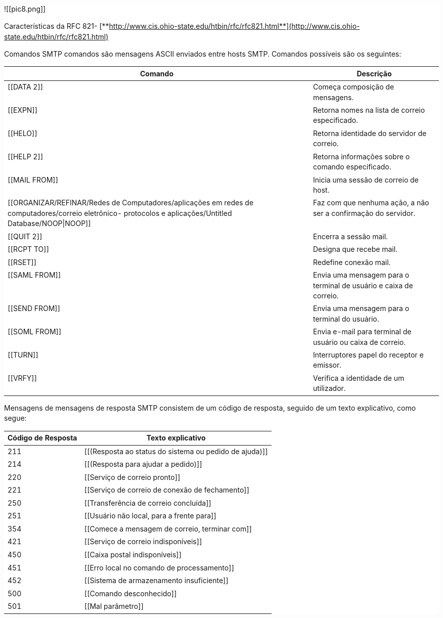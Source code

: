 ![[pic8.png]]

  

Características da RFC 821- [**http://www.cis.ohio-state.edu/htbin/rfc/rfc821.html**](http://www.cis.ohio-state.edu/htbin/rfc/rfc821.html)

Comandos SMTP comandos são mensagens ASCII enviados entre hosts SMTP. Comandos possíveis são os seguintes:

|Comando|Descrição|
|---|---|
|[[DATA 2]]|Começa composição de mensagens.|
|[[EXPN]]|Retorna nomes na lista de correio especificado.|
|[[HELO]]|Retorna identidade do servidor de correio.|
|[[HELP 2]]|Retorna informações sobre o comando especificado.|
|[[MAIL FROM]]|Inicia uma sessão de correio de host.|
|[[ORGANIZAR/REFINAR/Redes de Computadores/aplicações em redes de computadores/correio eletrônico- protocolos e aplicações/Untitled Database/NOOP\|NOOP]]|Faz com que nenhuma ação, a não ser a confirmação do servidor.|
|[[QUIT 2]]|Encerra a sessão mail.|
|[[RCPT TO]]|Designa que recebe mail.|
|[[RSET]]|Redefine conexão mail.|
|[[SAML FROM]]|Envia uma mensagem para o terminal de usuário e caixa de correio.|
|[[SEND FROM]]|Envia uma mensagem para o terminal do usuário.|
|[[SOML FROM]]|Envia e-mail para terminal de usuário ou caixa de correio.|
|[[TURN]]|Interruptores papel do receptor e emissor.|
|[[VRFY]]|Verifica a identidade de um utilizador.|

  
  

Mensagens de mensagens de resposta SMTP consistem de um código de resposta, seguido de um texto explicativo, como segue:

|Código de Resposta|Texto explicativo|
|---|---|
|211|[[(Resposta ao status do sistema ou pedido de ajuda)]]|
|214|[[(Resposta para ajudar a pedido)]]|
|220|[[Serviço de correio pronto]]|
|221|[[Serviço de correio de conexão de fechamento]]|
|250|[[Transferência de correio concluída]]|
|251|[[Usuário não local, para a frente para]]|
|354|[[Comece a mensagem de correio, terminar com]]|
|421|[[Serviço de correio indisponíveis]]|
|450|[[Caixa postal indisponíveis]]|
|451|[[Erro local no comando de processamento]]|
|452|[[Sistema de armazenamento insuficiente]]|
|500|[[Comando desconhecido]]|
|501|[[Mal parâmetro]]|